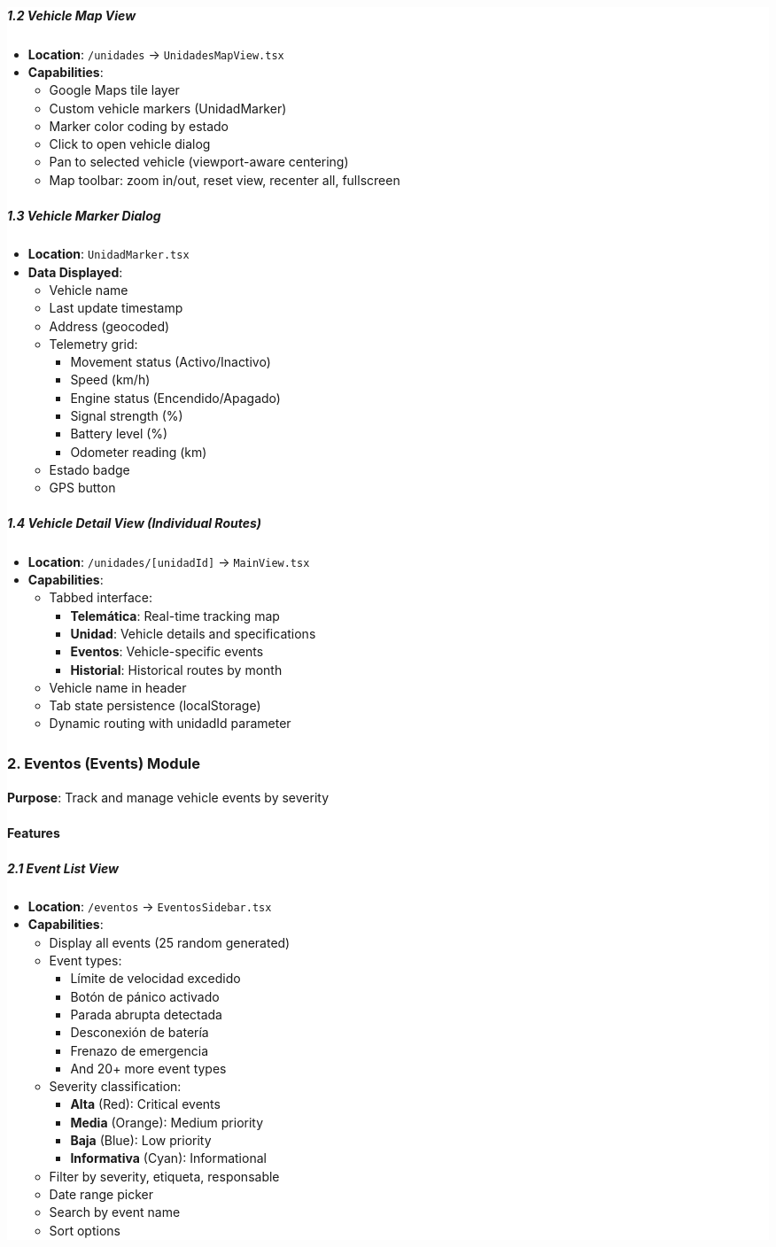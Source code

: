 ##### 1.2 Vehicle Map View
- **Location**: `/unidades` → `UnidadesMapView.tsx`
- **Capabilities**:
  - Google Maps tile layer
  - Custom vehicle markers (UnidadMarker)
  - Marker color coding by estado
  - Click to open vehicle dialog
  - Pan to selected vehicle (viewport-aware centering)
  - Map toolbar: zoom in/out, reset view, recenter all, fullscreen

##### 1.3 Vehicle Marker Dialog
- **Location**: `UnidadMarker.tsx`
- **Data Displayed**:
  - Vehicle name
  - Last update timestamp
  - Address (geocoded)
  - Telemetry grid:
    - Movement status (Activo/Inactivo)
    - Speed (km/h)
    - Engine status (Encendido/Apagado)
    - Signal strength (%)
    - Battery level (%)
    - Odometer reading (km)
  - Estado badge
  - GPS button

##### 1.4 Vehicle Detail View (Individual Routes)
- **Location**: `/unidades/[unidadId]` → `MainView.tsx`
- **Capabilities**:
  - Tabbed interface:
    - **Telemática**: Real-time tracking map
    - **Unidad**: Vehicle details and specifications
    - **Eventos**: Vehicle-specific events
    - **Historial**: Historical routes by month
  - Vehicle name in header
  - Tab state persistence (localStorage)
  - Dynamic routing with unidadId parameter

### 2. Eventos (Events) Module

**Purpose**: Track and manage vehicle events by severity

#### Features

##### 2.1 Event List View
- **Location**: `/eventos` → `EventosSidebar.tsx`
- **Capabilities**:
  - Display all events (25 random generated)
  - Event types:
    - Límite de velocidad excedido
    - Botón de pánico activado
    - Parada abrupta detectada
    - Desconexión de batería
    - Frenazo de emergencia
    - And 20+ more event types
  - Severity classification:
    - **Alta** (Red): Critical events
    - **Media** (Orange): Medium priority
    - **Baja** (Blue): Low priority
    - **Informativa** (Cyan): Informational
  - Filter by severity, etiqueta, responsable
  - Date range picker
  - Search by event name
  - Sort options